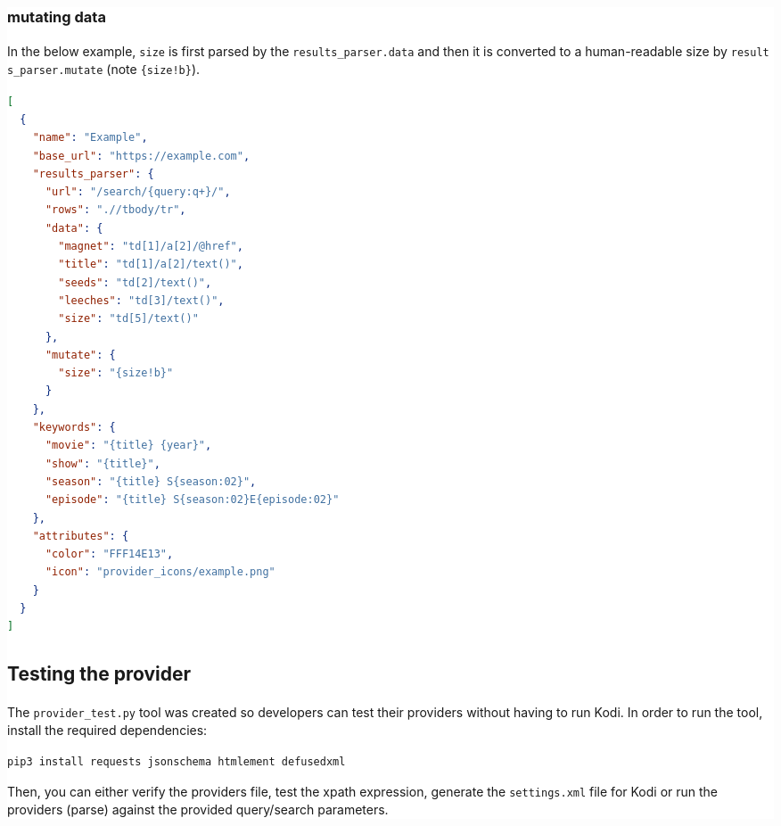 ### mutating data

In the below example, `size` is first parsed by the `results_parser.data` and then it is converted to a human-readable
size by `results_parser.mutate` (note `{size!b}`).

```json
[
  {
    "name": "Example",
    "base_url": "https://example.com",
    "results_parser": {
      "url": "/search/{query:q+}/",
      "rows": ".//tbody/tr",
      "data": {
        "magnet": "td[1]/a[2]/@href",
        "title": "td[1]/a[2]/text()",
        "seeds": "td[2]/text()",
        "leeches": "td[3]/text()",
        "size": "td[5]/text()"
      },
      "mutate": {
        "size": "{size!b}"
      }
    },
    "keywords": {
      "movie": "{title} {year}",
      "show": "{title}",
      "season": "{title} S{season:02}",
      "episode": "{title} S{season:02}E{episode:02}"
    },
    "attributes": {
      "color": "FFF14E13",
      "icon": "provider_icons/example.png"
    }
  }
]
```

## Testing the provider

The `provider_test.py` tool was created so developers can test their providers without having to run Kodi. In order to
run the tool, install the required dependencies:

```shell
pip3 install requests jsonschema htmlement defusedxml
```

Then, you can either verify the providers file, test the xpath expression, generate the `settings.xml` file for Kodi or
run the providers (parse) against the provided query/search parameters.
